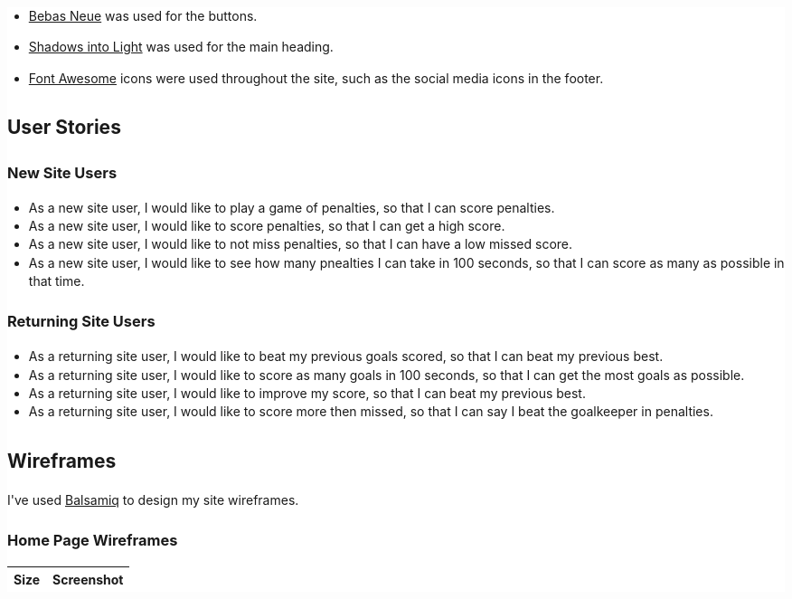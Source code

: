 - [Bebas Neue](https://fonts.google.com/specimen/Bebas+Neue) was used for the buttons.

- [Shadows into Light](https://fonts.google.com/specimen/Shadows+Into+Light) was used for the main heading.

- [Font Awesome](https://fontawesome.com) icons were used throughout the site, such as the social media icons in the footer.

## User Stories


### New Site Users

- As a new site user, I would like to play a game of penalties, so that I can score penalties.
- As a new site user, I would like to score penalties, so that I can get a high score.
- As a new site user, I would like to not miss penalties, so that I can have a low missed score.
- As a new site user, I would like to see how many pnealties I can take in 100 seconds, so that I can score as many as possible in that time.

### Returning Site Users

- As a returning site user, I would like to beat my previous goals scored, so that I can beat my previous best.
- As a returning site user, I would like to score as many goals in 100 seconds, so that I can get the most goals as possible.
- As a returning site user, I would like to improve my score, so that I can beat my previous best.
- As a returning site user, I would like to score more then missed, so that I can say I beat the goalkeeper in penalties.

## Wireframes

I've used [Balsamiq](https://balsamiq.com/wireframes) to design my site wireframes.

### Home Page Wireframes

| Size | Screenshot |
| --- | --- |